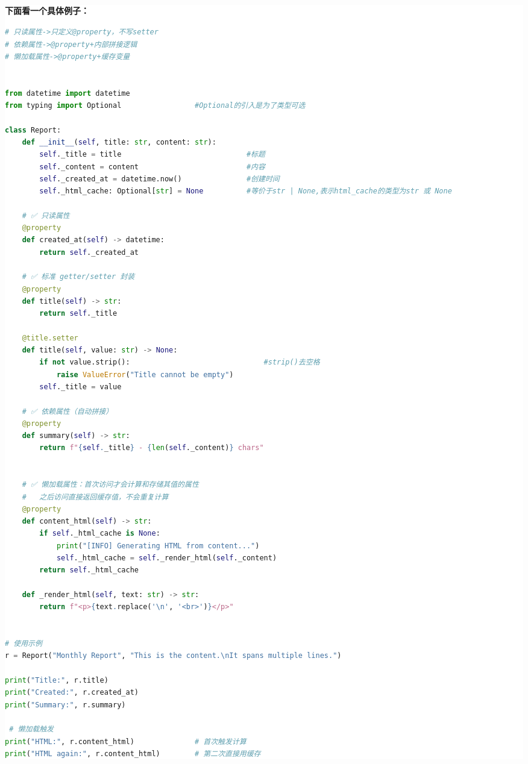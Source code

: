 **下面看一个具体例子：**

```python
# 只读属性->只定义@property，不写setter
# 依赖属性->@property+内部拼接逻辑
# 懒加载属性->@property+缓存变量


from datetime import datetime
from typing import Optional					#Optional的引入是为了类型可选

class Report:
    def __init__(self, title: str, content: str):
        self._title = title                             #标题
        self._content = content                         #内容
        self._created_at = datetime.now()               #创建时间
        self._html_cache: Optional[str] = None          #等价于str | None,表示html_cache的类型为str 或 None

    # ✅ 只读属性
    @property
    def created_at(self) -> datetime:
        return self._created_at

    # ✅ 标准 getter/setter 封装
    @property
    def title(self) -> str:
        return self._title

    @title.setter
    def title(self, value: str) -> None:
        if not value.strip():                               #strip()去空格
            raise ValueError("Title cannot be empty")
        self._title = value

    # ✅ 依赖属性（自动拼接）
    @property
    def summary(self) -> str:
        return f"{self._title} - {len(self._content)} chars"


    # ✅ 懒加载属性：首次访问才会计算和存储其值的属性
    #   之后访问直接返回缓存值，不会重复计算
    @property
    def content_html(self) -> str:
        if self._html_cache is None:
            print("[INFO] Generating HTML from content...")
            self._html_cache = self._render_html(self._content)
        return self._html_cache

    def _render_html(self, text: str) -> str:
        return f"<p>{text.replace('\n', '<br>')}</p>"

    
# 使用示例
r = Report("Monthly Report", "This is the content.\nIt spans multiple lines.")

print("Title:", r.title)
print("Created:", r.created_at)
print("Summary:", r.summary)

 # 懒加载触发
print("HTML:", r.content_html)              # 首次触发计算
print("HTML again:", r.content_html)        # 第二次直接用缓存

```